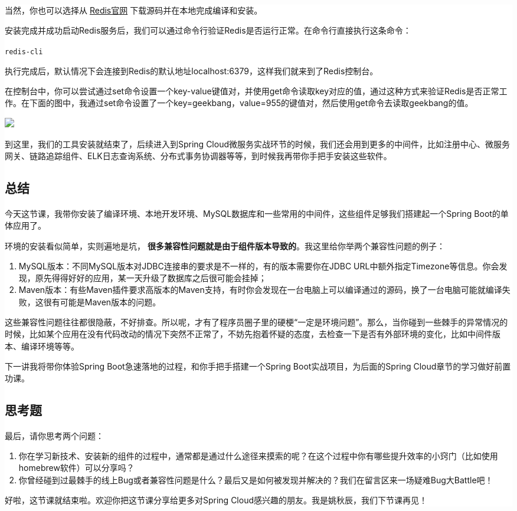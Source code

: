 当然，你也可以选择从 [Redis官网](https://redis.io/download) 下载源码并在本地完成编译和安装。

安装完成并成功启动Redis服务后，我们可以通过命令行验证Redis是否运行正常。在命令行直接执行这条命令：

```
redis-cli

```

执行完成后，默认情况下会连接到Redis的默认地址localhost:6379，这样我们就来到了Redis控制台。

在控制台中，你可以尝试通过set命令设置一个key-value键值对，并使用get命令读取key对应的值，通过这种方式来验证Redis是否正常工作。在下面的图中，我通过set命令设置了一个key=geekbang，value=955的键值对，然后使用get命令去读取geekbang的值。

![](https://static001.geekbang.org/resource/image/8f/34/8f6c2850fd72f04d5937337c86325234.jpg?wh=2000x831)

到这里，我们的工具安装就结束了，后续进入到Spring Cloud微服务实战环节的时候，我们还会用到更多的中间件，比如注册中心、微服务网关、链路追踪组件、ELK日志查询系统、分布式事务协调器等等，到时候我再带你手把手安装这些软件。

## 总结

今天这节课，我带你安装了编译环境、本地开发环境、MySQL数据库和一些常用的中间件，这些组件足够我们搭建起一个Spring Boot的单体应用了。

环境的安装看似简单，实则遍地是坑， **很多兼容性问题就是由于组件版本导致的**。我这里给你举两个兼容性问题的例子：

1. MySQL版本：不同MySQL版本对JDBC连接串的要求是不一样的，有的版本需要你在JDBC URL中额外指定Timezone等信息。你会发现，原先得得好好的应用，某一天升级了数据库之后很可能会挂掉；
2. Maven版本：有些Maven插件要求高版本的Maven支持，有时你会发现在一台电脑上可以编译通过的源码，换了一台电脑可能就编译失败，这很有可能是Maven版本的问题。

这些兼容性问题往往都很隐蔽，不好排查。所以呢，才有了程序员圈子里的硬梗“一定是环境问题”。那么，当你碰到一些棘手的异常情况的时候，比如某个应用在没有代码改动的情况下突然不正常了，不妨先抱着怀疑的态度，去检查一下是否有外部环境的变化，比如中间件版本、编译环境等等。

下一讲我将带你体验Spring Boot急速落地的过程，和你手把手搭建一个Spring Boot实战项目，为后面的Spring Cloud章节的学习做好前置功课。

## 思考题

最后，请你思考两个问题：

1. 你在学习新技术、安装新的组件的过程中，通常都是通过什么途径来摸索的呢？在这个过程中你有哪些提升效率的小窍门（比如使用homebrew软件）可以分享吗？
2. 你曾经碰到过最棘手的线上Bug或者兼容性问题是什么？最后又是如何被发现并解决的？我们在留言区来一场疑难Bug大Battle吧！

好啦，这节课就结束啦。欢迎你把这节课分享给更多对Spring Cloud感兴趣的朋友。我是姚秋辰，我们下节课再见！